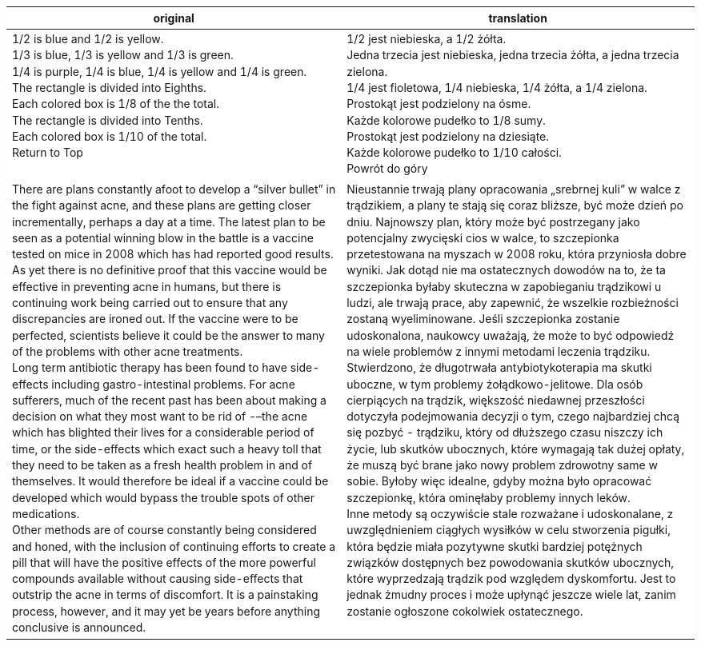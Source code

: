 | original | translation |
|----------|-------------|
| 1/2 is blue and 1/2 is yellow.<br/>1/3 is blue, 1/3 is yellow and 1/3 is green.<br/>1/4 is purple, 1/4 is blue, 1/4 is yellow and 1/4 is green.<br/>The rectangle is divided into Eighths.<br/>Each colored box is 1/8 of the the total.<br/>The rectangle is divided into Tenths.<br/>Each colored box is 1/10 of the total.<br/>Return to Top | 1/2 jest niebieska, a 1/2 żółta.<br/>Jedna trzecia jest niebieska, jedna trzecia żółta, a jedna trzecia zielona.<br/>1/4 jest fioletowa, 1/4 niebieska, 1/4 żółta, a 1/4 zielona.<br/>Prostokąt jest podzielony na ósme.<br/>Każde kolorowe pudełko to 1/8 sumy.<br/>Prostokąt jest podzielony na dziesiąte.<br/>Każde kolorowe pudełko to 1/10 całości.<br/>Powrót do góry |
| There are plans constantly afoot to develop a “silver bullet” in the fight against acne, and these plans are getting closer incrementally, perhaps a day at a time. The latest plan to be seen as a potential winning blow in the battle is a vaccine tested on mice in 2008 which has had reported good results. As yet there is no definitive proof that this vaccine would be effective in preventing acne in humans, but there is continuing work being carried out to ensure that any discrepancies are ironed out. If the vaccine were to be perfected, scientists believe it could be the answer to many of the problems with other acne treatments.<br/>Long term antibiotic therapy has been found to have side-effects including gastro-intestinal problems. For acne sufferers, much of the recent past has been about making a decision on what they most want to be rid of -–the acne which has blighted their lives for a considerable period of time, or the side-effects which exact such a heavy toll that they need to be taken as a fresh health problem in and of themselves. It would therefore be ideal if a vaccine could be developed which would bypass the trouble spots of other medications.<br/>Other methods are of course constantly being considered and honed, with the inclusion of continuing efforts to create a pill that will have the positive effects of the more powerful compounds available without causing side-effects that outstrip the acne in terms of discomfort. It is a painstaking process, however, and it may yet be years before anything conclusive is announced. | Nieustannie trwają plany opracowania „srebrnej kuli” w walce z trądzikiem, a plany te stają się coraz bliższe, być może dzień po dniu. Najnowszy plan, który może być postrzegany jako potencjalny zwycięski cios w walce, to szczepionka przetestowana na myszach w 2008 roku, która przyniosła dobre wyniki. Jak dotąd nie ma ostatecznych dowodów na to, że ta szczepionka byłaby skuteczna w zapobieganiu trądzikowi u ludzi, ale trwają prace, aby zapewnić, że wszelkie rozbieżności zostaną wyeliminowane. Jeśli szczepionka zostanie udoskonalona, naukowcy uważają, że może to być odpowiedź na wiele problemów z innymi metodami leczenia trądziku.<br/>Stwierdzono, że długotrwała antybiotykoterapia ma skutki uboczne, w tym problemy żołądkowo-jelitowe. Dla osób cierpiących na trądzik, większość niedawnej przeszłości dotyczyła podejmowania decyzji o tym, czego najbardziej chcą się pozbyć - trądziku, który od dłuższego czasu niszczy ich życie, lub skutków ubocznych, które wymagają tak dużej opłaty, że muszą być brane jako nowy problem zdrowotny same w sobie. Byłoby więc idealne, gdyby można było opracować szczepionkę, która ominęłaby problemy innych leków.<br/>Inne metody są oczywiście stale rozważane i udoskonalane, z uwzględnieniem ciągłych wysiłków w celu stworzenia pigułki, która będzie miała pozytywne skutki bardziej potężnych związków dostępnych bez powodowania skutków ubocznych, które wyprzedzają trądzik pod względem dyskomfortu. Jest to jednak żmudny proces i może upłynąć jeszcze wiele lat, zanim zostanie ogłoszone cokolwiek ostatecznego. |